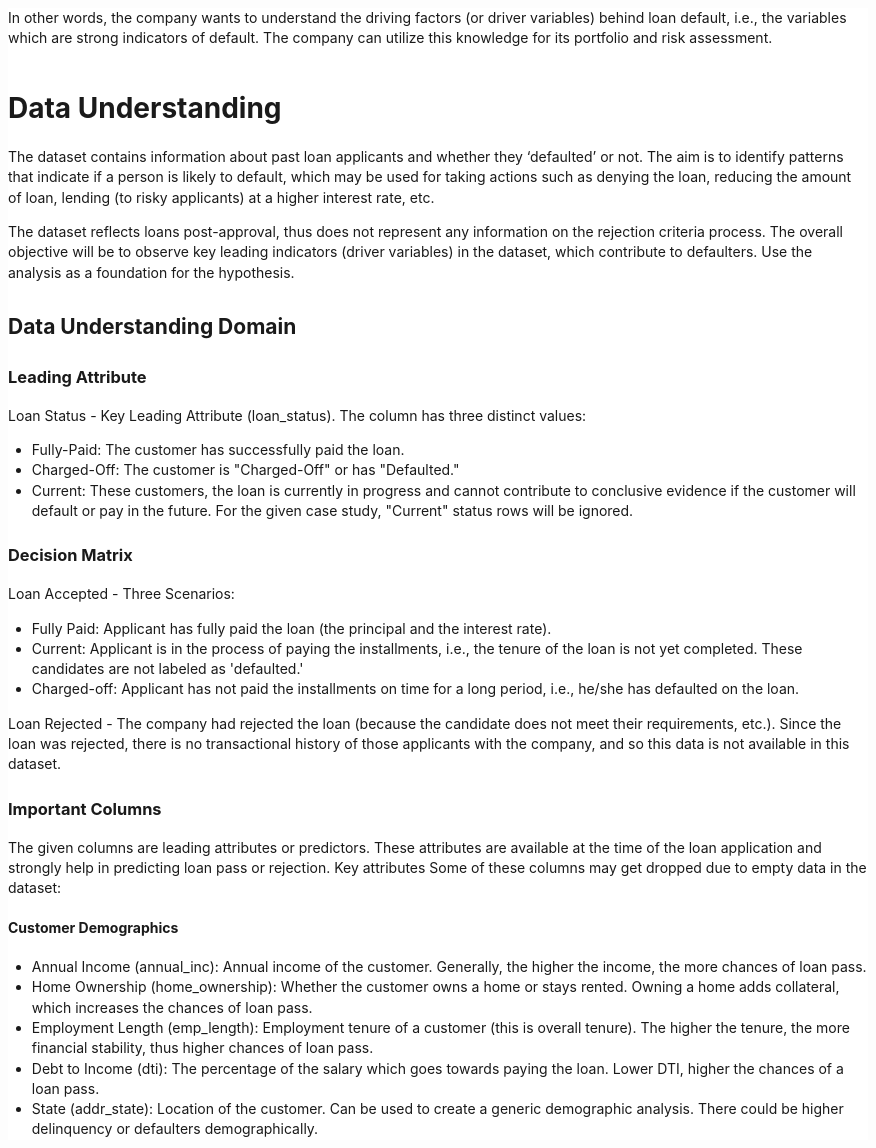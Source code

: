 In other words, the company wants to understand the driving factors (or driver variables) behind loan default, i.e., the variables which are strong indicators of default. The company can utilize this knowledge for its portfolio and risk assessment.

# Data Understanding
The dataset contains information about past loan applicants and whether they ‘defaulted’ or not. The aim is to identify patterns that indicate if a person is likely to default, which may be used for taking actions such as denying the loan, reducing the amount of loan, lending (to risky applicants) at a higher interest rate, etc.

The dataset reflects loans post-approval, thus does not represent any information on the rejection criteria process. The overall objective will be to observe key leading indicators (driver variables) in the dataset, which contribute to defaulters. Use the analysis as a foundation for the hypothesis.

## Data Understanding Domain
### Leading Attribute
Loan Status - Key Leading Attribute (loan_status). The column has three distinct values:
- Fully-Paid: The customer has successfully paid the loan.
- Charged-Off: The customer is "Charged-Off" or has "Defaulted."
- Current: These customers, the loan is currently in progress and cannot contribute to conclusive evidence if the customer will default or pay in the future. For the given case study, "Current" status rows will be ignored.

### Decision Matrix
Loan Accepted - Three Scenarios:
- Fully Paid: Applicant has fully paid the loan (the principal and the interest rate).
- Current: Applicant is in the process of paying the installments, i.e., the tenure of the loan is not yet completed. These candidates are not labeled as 'defaulted.'
- Charged-off: Applicant has not paid the installments on time for a long period, i.e., he/she has defaulted on the loan.

Loan Rejected - The company had rejected the loan (because the candidate does not meet their requirements, etc.). Since the loan was rejected, there is no transactional history of those applicants with the company, and so this data is not available in this dataset.

### Important Columns
The given columns are leading attributes or predictors. These attributes are available at the time of the loan application and strongly help in predicting loan pass or rejection. Key attributes Some of these columns may get dropped due to empty data in the dataset:

#### Customer Demographics
- Annual Income (annual_inc): Annual income of the customer. Generally, the higher the income, the more chances of loan pass.
- Home Ownership (home_ownership): Whether the customer owns a home or stays rented. Owning a home adds collateral, which increases the chances of loan pass.
- Employment Length (emp_length): Employment tenure of a customer (this is overall tenure). The higher the tenure, the more financial stability, thus higher chances of loan pass.
- Debt to Income (dti): The percentage of the salary which goes towards paying the loan. Lower DTI, higher the chances of a loan pass.
- State (addr_state): Location of the customer. Can be used to create a generic demographic analysis. There could be higher delinquency or defaulters demographically.

